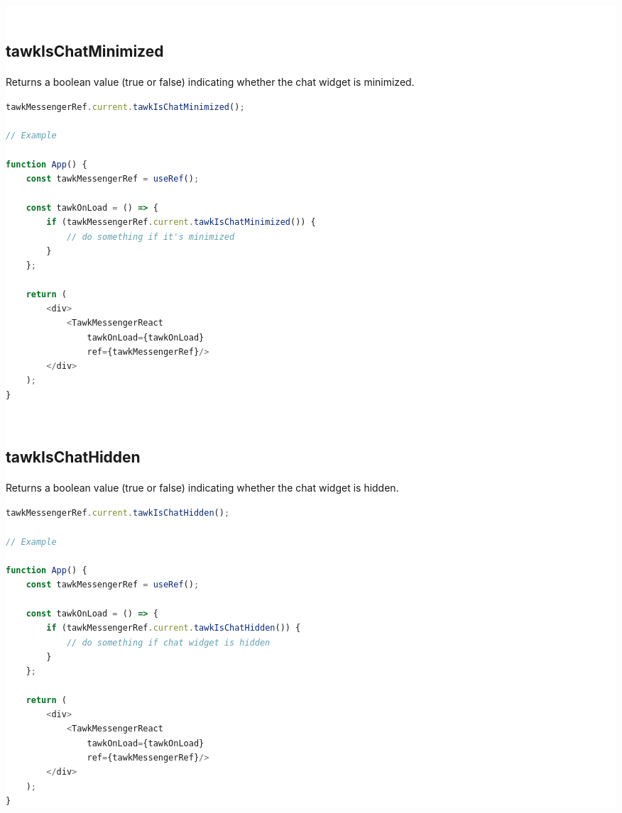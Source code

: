 <br/>

## tawkIsChatMinimized
Returns a boolean value (true or false) indicating whether the chat widget is minimized.

```js
tawkMessengerRef.current.tawkIsChatMinimized();

// Example

function App() {
    const tawkMessengerRef = useRef();

    const tawkOnLoad = () => {
        if (tawkMessengerRef.current.tawkIsChatMinimized()) {
            // do something if it's minimized
        }
    };

    return (
        <div>
            <TawkMessengerReact
                tawkOnLoad={tawkOnLoad}
                ref={tawkMessengerRef}/>
        </div>
    );
}
```

<br/>

## tawkIsChatHidden
Returns a boolean value (true or false) indicating whether the chat widget is hidden.

```js
tawkMessengerRef.current.tawkIsChatHidden();

// Example

function App() {
    const tawkMessengerRef = useRef();

    const tawkOnLoad = () => {
        if (tawkMessengerRef.current.tawkIsChatHidden()) {
            // do something if chat widget is hidden
        }
    };

    return (
        <div>
            <TawkMessengerReact
                tawkOnLoad={tawkOnLoad}
                ref={tawkMessengerRef}/>
        </div>
    );
}
```
